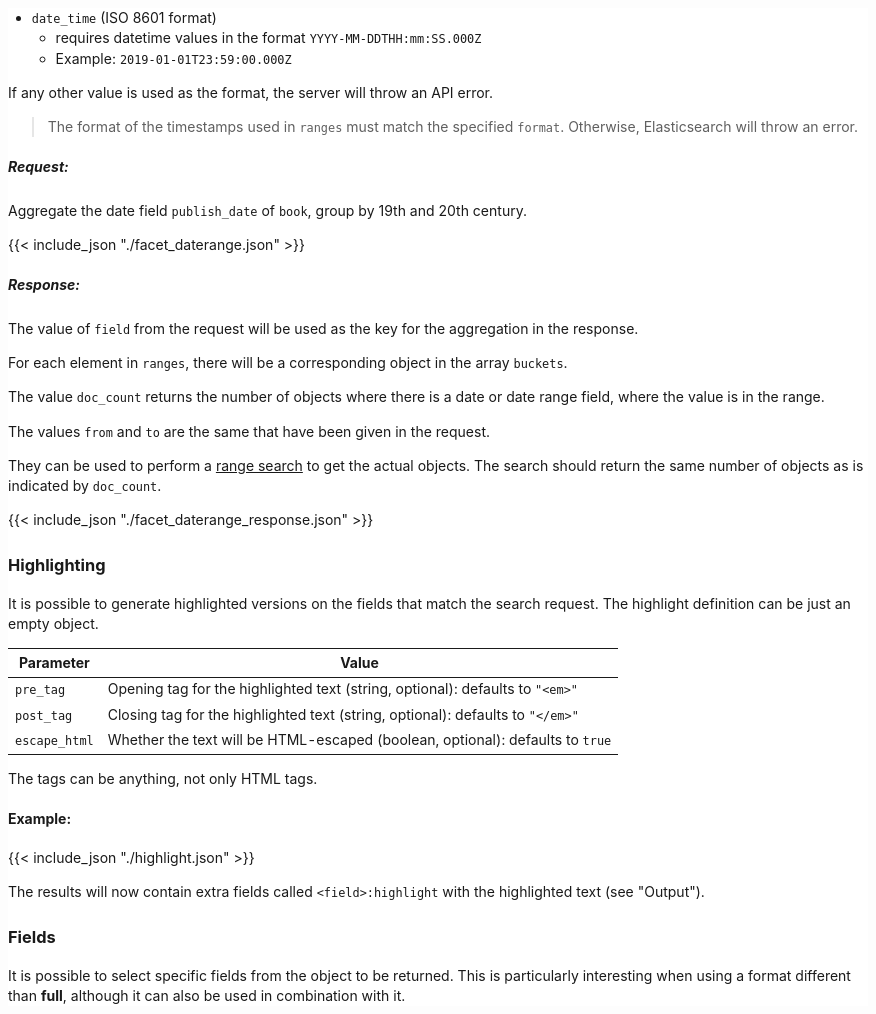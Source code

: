 * `date_time` (ISO 8601 format)
    * requires datetime values in the format `YYYY-MM-DDTHH:mm:SS.000Z`
    * Example: `2019-01-01T23:59:00.000Z`

If any other value is used as the format, the server will throw an API error.

> The format of the timestamps used in `ranges` must match the specified `format`. Otherwise, Elasticsearch will throw an error.

##### Request:

Aggregate the date field `publish_date` of `book`, group by 19th and 20th century.

{{< include_json "./facet_daterange.json" >}}

##### Response:

The value of `field` from the request will be used as the key for the aggregation in the response.

For each element in `ranges`, there will be a corresponding object in the array `buckets`.

The value `doc_count` returns the number of objects where there is a date or date range field, where the value is in the range.

The values `from` and `to` are the same that have been given in the request.

They can be used to perform a [range search](#search-element-range) to get the actual objects. The search should return the same number of objects as is indicated by `doc_count`.

{{< include_json "./facet_daterange_response.json" >}}

### <a name="highlight"></a> Highlighting

It is possible to generate highlighted versions on the fields that match the search
request. The highlight definition can be just an empty object.

| Parameter | Value |
|-----------|------ |
| `pre_tag`     | Opening tag for the highlighted text (string, optional): defaults to `"<em>"` |
| `post_tag`    | Closing tag for the highlighted text (string, optional): defaults to `"</em>"` |
| `escape_html` | Whether the text will be HTML-escaped (boolean, optional): defaults to `true` |

The tags can be anything, not only HTML tags.

#### Example:

{{< include_json "./highlight.json" >}}

The results will now contain extra fields
called `<field>:highlight` with the highlighted text (see "Output").

### <a name="fields"></a> Fields

It is possible to select specific fields from the object to be returned. This is particularly interesting when
using a format different than **full**, although it can also be used in combination with it.
